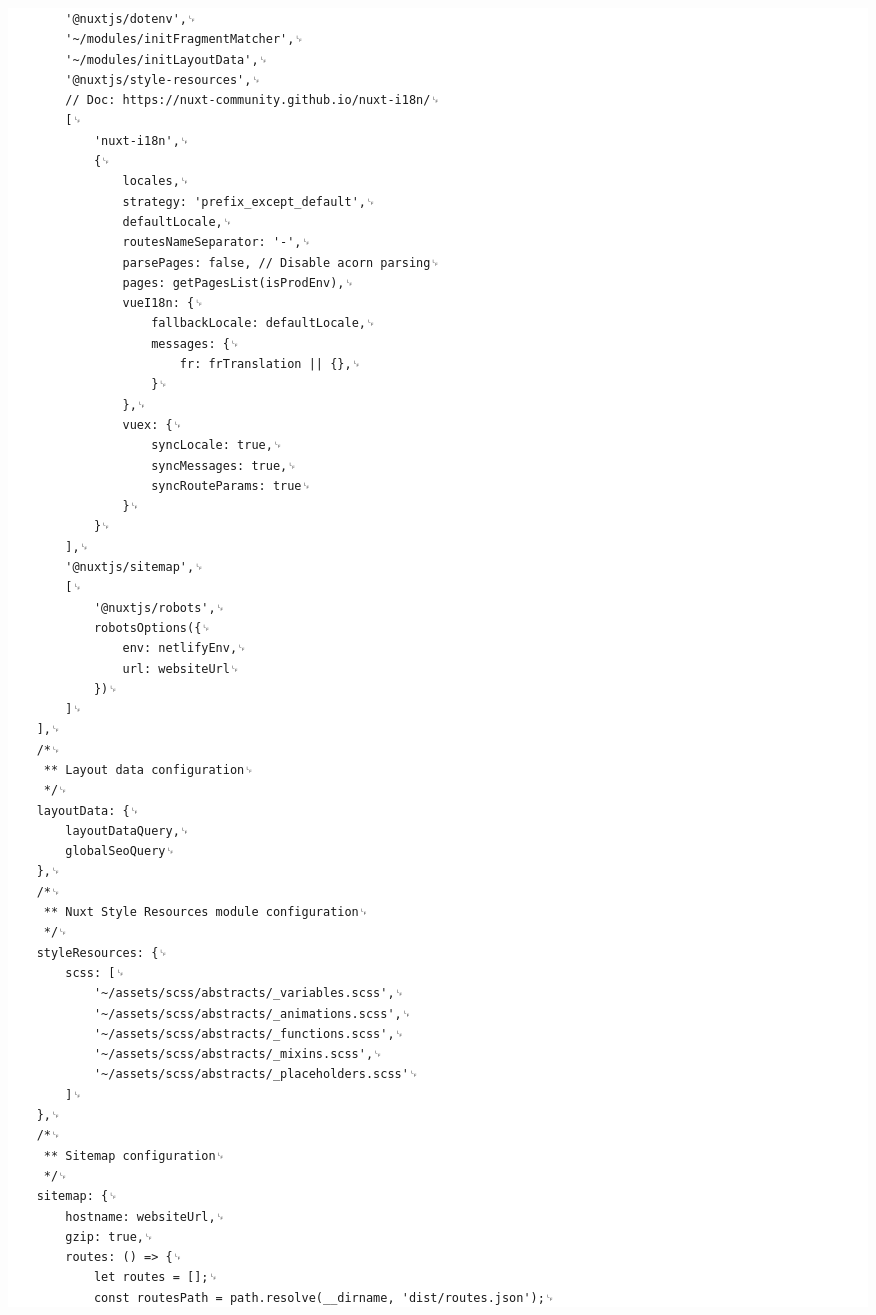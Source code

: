             '@nuxtjs/dotenv',␊
            '~/modules/initFragmentMatcher',␊
            '~/modules/initLayoutData',␊
            '@nuxtjs/style-resources',␊
            // Doc: https://nuxt-community.github.io/nuxt-i18n/␊
            [␊
                'nuxt-i18n',␊
                {␊
                    locales,␊
                    strategy: 'prefix_except_default',␊
                    defaultLocale,␊
                    routesNameSeparator: '-',␊
                    parsePages: false, // Disable acorn parsing␊
                    pages: getPagesList(isProdEnv),␊
                    vueI18n: {␊
                        fallbackLocale: defaultLocale,␊
                        messages: {␊
                            fr: frTranslation || {},␊
                        }␊
                    },␊
                    vuex: {␊
                        syncLocale: true,␊
                        syncMessages: true,␊
                        syncRouteParams: true␊
                    }␊
                }␊
            ],␊
            '@nuxtjs/sitemap',␊
            [␊
                '@nuxtjs/robots',␊
                robotsOptions({␊
                    env: netlifyEnv,␊
                    url: websiteUrl␊
                })␊
            ]␊
        ],␊
        /*␊
         ** Layout data configuration␊
         */␊
        layoutData: {␊
            layoutDataQuery,␊
            globalSeoQuery␊
        },␊
        /*␊
         ** Nuxt Style Resources module configuration␊
         */␊
        styleResources: {␊
            scss: [␊
                '~/assets/scss/abstracts/_variables.scss',␊
                '~/assets/scss/abstracts/_animations.scss',␊
                '~/assets/scss/abstracts/_functions.scss',␊
                '~/assets/scss/abstracts/_mixins.scss',␊
                '~/assets/scss/abstracts/_placeholders.scss'␊
            ]␊
        },␊
        /*␊
         ** Sitemap configuration␊
         */␊
        sitemap: {␊
            hostname: websiteUrl,␊
            gzip: true,␊
            routes: () => {␊
                let routes = [];␊
                const routesPath = path.resolve(__dirname, 'dist/routes.json');␊